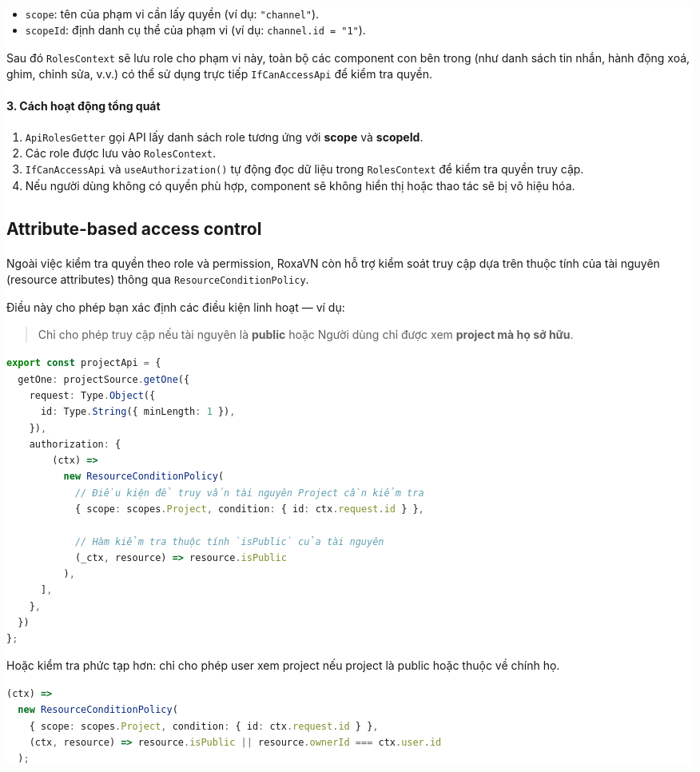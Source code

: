 * `scope`: tên của phạm vi cần lấy quyền (ví dụ: `"channel"`).
* `scopeId`: định danh cụ thể của phạm vi (ví dụ: `channel.id = "1"`).

Sau đó `RolesContext` sẽ lưu role cho phạm vi này, toàn bộ các component con bên trong (như danh sách tin nhắn, hành động xoá, ghim, chỉnh sửa, v.v.) có thể sử dụng trực tiếp `IfCanAccessApi` để kiểm tra quyền.

#### 3. Cách hoạt động tổng quát

1. `ApiRolesGetter` gọi API lấy danh sách role tương ứng với **scope** và **scopeId**.
2. Các role được lưu vào `RolesContext`.
3. `IfCanAccessApi` và `useAuthorization()` tự động đọc dữ liệu trong `RolesContext` để kiểm tra quyền truy cập.
4. Nếu người dùng không có quyền phù hợp, component sẽ không hiển thị hoặc thao tác sẽ bị vô hiệu hóa.

## Attribute-based access control

Ngoài việc kiểm tra quyền theo role và permission, RoxaVN còn hỗ trợ kiểm soát truy cập dựa trên thuộc tính của tài nguyên (resource attributes) thông qua `ResourceConditionPolicy`.

Điều này cho phép bạn xác định các điều kiện linh hoạt — ví dụ:  
> Chỉ cho phép truy cập nếu tài nguyên là **public** hoặc Người dùng chỉ được xem **project mà họ sở hữu**.

```ts
export const projectApi = {
  getOne: projectSource.getOne({
    request: Type.Object({
      id: Type.String({ minLength: 1 }),
    }),
    authorization: {
        (ctx) =>
          new ResourceConditionPolicy(
            // Điều kiện để truy vấn tài nguyên Project cần kiểm tra
            { scope: scopes.Project, condition: { id: ctx.request.id } },

            // Hàm kiểm tra thuộc tính `isPublic` của tài nguyên
            (_ctx, resource) => resource.isPublic
          ),
      ],
    },
  })
};
```

Hoặc kiểm tra phức tạp hơn: chỉ cho phép user xem project nếu project là public hoặc thuộc về chính họ.

```ts
(ctx) =>
  new ResourceConditionPolicy(
    { scope: scopes.Project, condition: { id: ctx.request.id } },
    (ctx, resource) => resource.isPublic || resource.ownerId === ctx.user.id
  );
```
